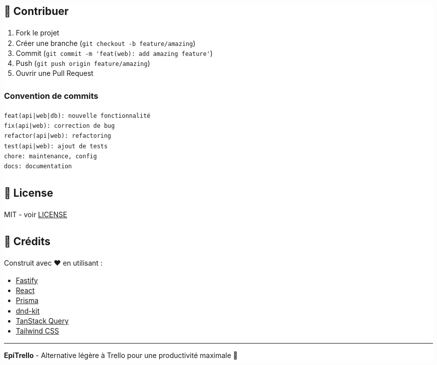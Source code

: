 ## 🤝 Contribuer

1. Fork le projet
2. Créer une branche (`git checkout -b feature/amazing`)
3. Commit (`git commit -m 'feat(web): add amazing feature'`)
4. Push (`git push origin feature/amazing`)
5. Ouvrir une Pull Request

### Convention de commits

```
feat(api|web|db): nouvelle fonctionnalité
fix(api|web): correction de bug
refactor(api|web): refactoring
test(api|web): ajout de tests
chore: maintenance, config
docs: documentation
```

## 📄 License

MIT - voir [LICENSE](LICENSE)

## 🙏 Crédits

Construit avec ❤️ en utilisant :

- [Fastify](https://fastify.dev)
- [React](https://react.dev)
- [Prisma](https://prisma.io)
- [dnd-kit](https://dndkit.com)
- [TanStack Query](https://tanstack.com/query)
- [Tailwind CSS](https://tailwindcss.com)

---

**EpiTrello** - Alternative légère à Trello pour une productivité maximale 🚀
